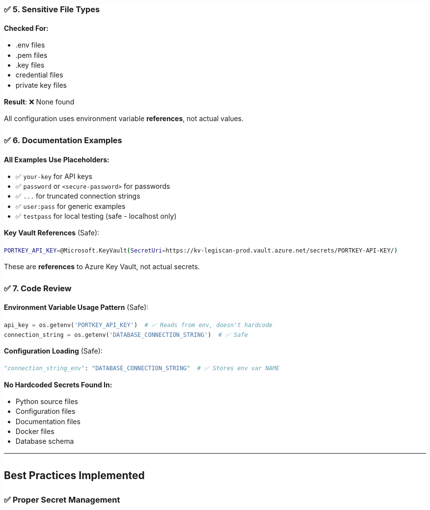 ### ✅ 5. Sensitive File Types

**Checked For:**
- .env files
- .pem files
- .key files
- credential files
- private key files

**Result**: ❌ None found

All configuration uses environment variable **references**, not actual values.

### ✅ 6. Documentation Examples

**All Examples Use Placeholders:**
- ✅ `your-key` for API keys
- ✅ `password` or `<secure-password>` for passwords
- ✅ `...` for truncated connection strings
- ✅ `user:pass` for generic examples
- ✅ `testpass` for local testing (safe - localhost only)

**Key Vault References** (Safe):
```bash
PORTKEY_API_KEY=@Microsoft.KeyVault(SecretUri=https://kv-legiscan-prod.vault.azure.net/secrets/PORTKEY-API-KEY/)
```
These are **references** to Azure Key Vault, not actual secrets.

### ✅ 7. Code Review

**Environment Variable Usage Pattern** (Safe):
```python
api_key = os.getenv('PORTKEY_API_KEY')  # ✅ Reads from env, doesn't hardcode
connection_string = os.getenv('DATABASE_CONNECTION_STRING')  # ✅ Safe
```

**Configuration Loading** (Safe):
```python
"connection_string_env": "DATABASE_CONNECTION_STRING"  # ✅ Stores env var NAME
```

**No Hardcoded Secrets Found In:**
- Python source files
- Configuration files
- Documentation files
- Docker files
- Database schema

---

## Best Practices Implemented

### ✅ Proper Secret Management
